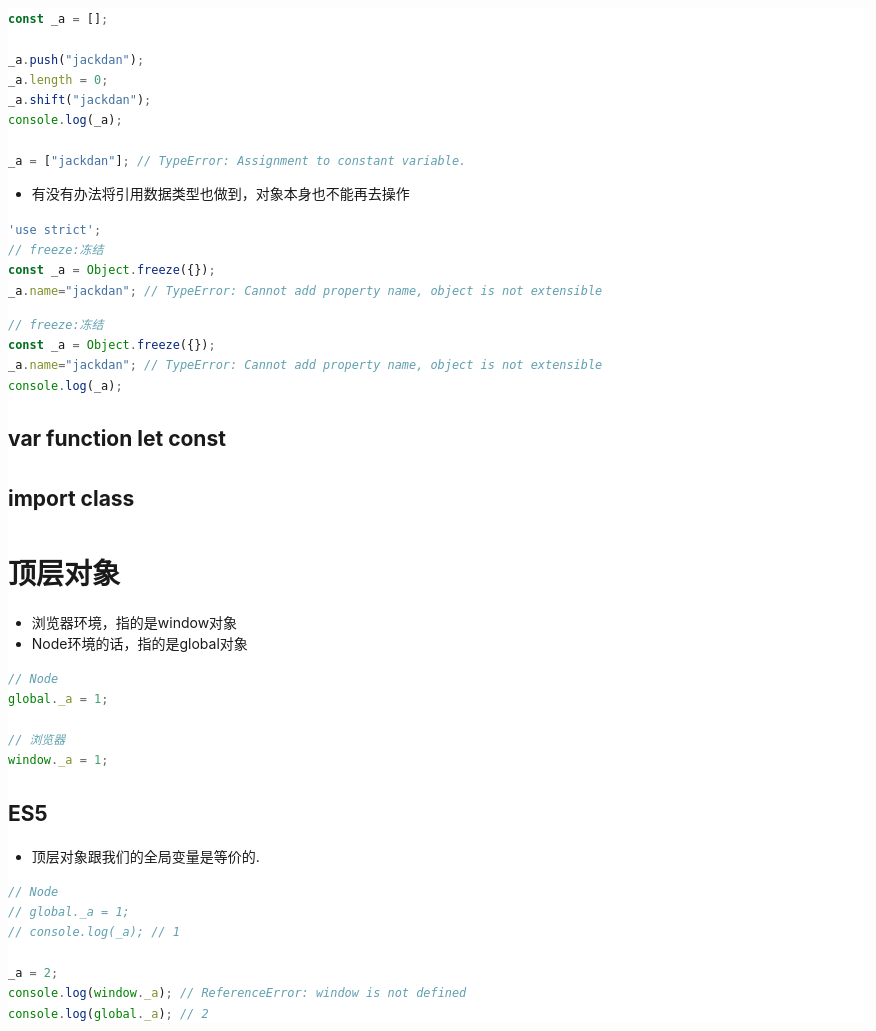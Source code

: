 ```javascript
const _a = [];

_a.push("jackdan");
_a.length = 0;
_a.shift("jackdan");
console.log(_a);

_a = ["jackdan"]; // TypeError: Assignment to constant variable.
```

- 有没有办法将引用数据类型也做到，对象本身也不能再去操作

```javascript
'use strict';
// freeze:冻结
const _a = Object.freeze({});
_a.name="jackdan"; // TypeError: Cannot add property name, object is not extensible
```

```javascript
// freeze:冻结
const _a = Object.freeze({});
_a.name="jackdan"; // TypeError: Cannot add property name, object is not extensible
console.log(_a);
```

## var function let const
## import class

# 顶层对象

- 浏览器环境，指的是window对象
- Node环境的话，指的是global对象

```javascript 
// Node 
global._a = 1;

// 浏览器
window._a = 1;
```

## ES5
- 顶层对象跟我们的全局变量是等价的.

```javascript
// Node
// global._a = 1;
// console.log(_a); // 1

_a = 2;
console.log(window._a); // ReferenceError: window is not defined
console.log(global._a); // 2
```
